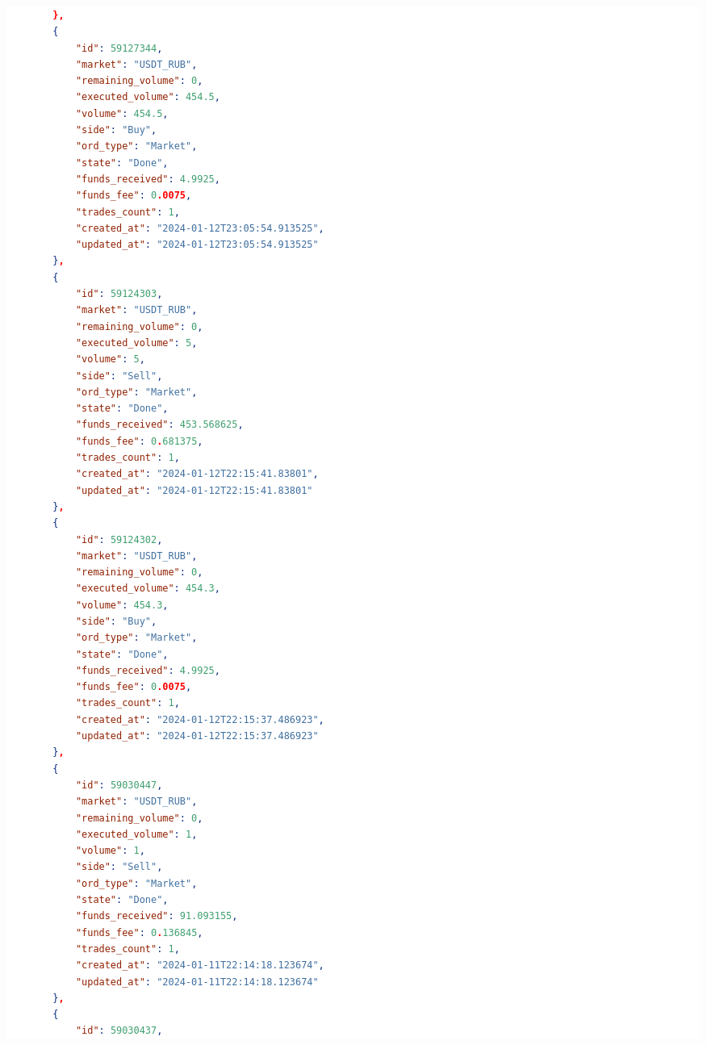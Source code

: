 ```json
        },
        {
            "id": 59127344,
            "market": "USDT_RUB",
            "remaining_volume": 0,
            "executed_volume": 454.5,
            "volume": 454.5,
            "side": "Buy",
            "ord_type": "Market",
            "state": "Done",
            "funds_received": 4.9925,
            "funds_fee": 0.0075,
            "trades_count": 1,
            "created_at": "2024-01-12T23:05:54.913525",
            "updated_at": "2024-01-12T23:05:54.913525"
        },
        {
            "id": 59124303,
            "market": "USDT_RUB",
            "remaining_volume": 0,
            "executed_volume": 5,
            "volume": 5,
            "side": "Sell",
            "ord_type": "Market",
            "state": "Done",
            "funds_received": 453.568625,
            "funds_fee": 0.681375,
            "trades_count": 1,
            "created_at": "2024-01-12T22:15:41.83801",
            "updated_at": "2024-01-12T22:15:41.83801"
        },
        {
            "id": 59124302,
            "market": "USDT_RUB",
            "remaining_volume": 0,
            "executed_volume": 454.3,
            "volume": 454.3,
            "side": "Buy",
            "ord_type": "Market",
            "state": "Done",
            "funds_received": 4.9925,
            "funds_fee": 0.0075,
            "trades_count": 1,
            "created_at": "2024-01-12T22:15:37.486923",
            "updated_at": "2024-01-12T22:15:37.486923"
        },
        {
            "id": 59030447,
            "market": "USDT_RUB",
            "remaining_volume": 0,
            "executed_volume": 1,
            "volume": 1,
            "side": "Sell",
            "ord_type": "Market",
            "state": "Done",
            "funds_received": 91.093155,
            "funds_fee": 0.136845,
            "trades_count": 1,
            "created_at": "2024-01-11T22:14:18.123674",
            "updated_at": "2024-01-11T22:14:18.123674"
        },
        {
            "id": 59030437,
```